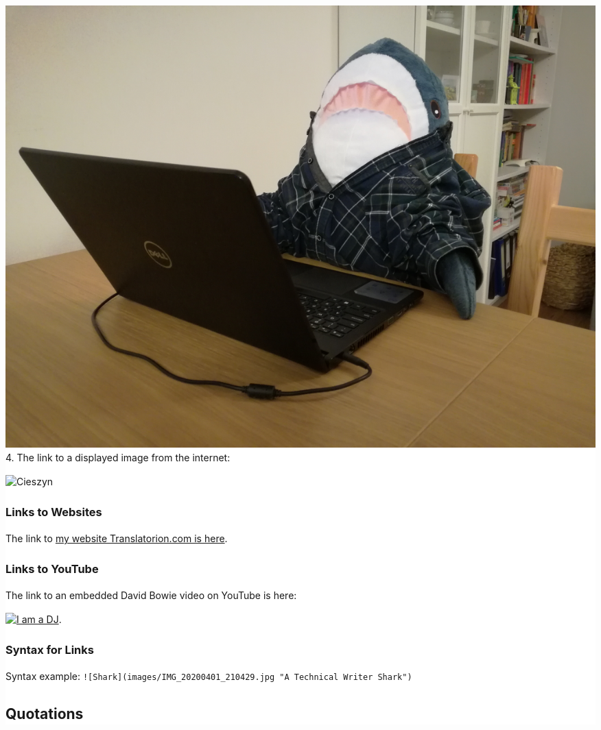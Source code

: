    ![Shark](images/IMG_20200401_210429.jpg "A Technical Writer Shark")
4. The link to a displayed image from the internet:
   
   ![Cieszyn](https://upload.wikimedia.org/wikipedia/commons/thumb/e/e2/2012_Powiat_cieszy%C5%84ski%2C_Cieszyn%2C_Rynek%2C_Fontanna_%C5%9Bw._Floriana_02.jpg/310px-2012_Powiat_cieszy%C5%84ski%2C_Cieszyn%2C_Rynek%2C_Fontanna_%C5%9Bw._Floriana_02.jpg "Cieszyn")

### Links to Websites
The link to [my website Translatorion.com is here](https://translatorion.com/).

### Links to YouTube
The link to an embedded David Bowie video on YouTube is here:

[![I am a DJ](http://img.youtube.com/vi/MRRmU_pOXnk/0.jpg)](http://www.youtube.com/watch?v=MRRmU_pOXnk "I am what I play").

### Syntax for Links

Syntax example: `![Shark](images/IMG_20200401_210429.jpg "A Technical Writer Shark")`

## Quotations
